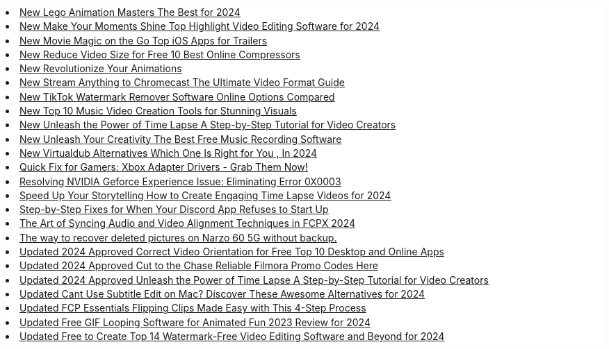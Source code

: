 <li><a href="https://video-ai-editor.techidaily.com/new-lego-animation-masters-the-best-for-2024/"><u>New Lego Animation Masters The Best for 2024</u></a></li>
<li><a href="https://video-ai-editor.techidaily.com/new-make-your-moments-shine-top-highlight-video-editing-software-for-2024/"><u>New Make Your Moments Shine Top Highlight Video Editing Software for 2024</u></a></li>
<li><a href="https://video-ai-editor.techidaily.com/new-movie-magic-on-the-go-top-ios-apps-for-trailers/"><u>New Movie Magic on the Go Top iOS Apps for Trailers</u></a></li>
<li><a href="https://video-ai-editor.techidaily.com/new-reduce-video-size-for-free-10-best-online-compressors/"><u>New Reduce Video Size for Free 10 Best Online Compressors</u></a></li>
<li><a href="https://video-ai-editor.techidaily.com/new-revolutionize-your-animations/"><u>New Revolutionize Your Animations</u></a></li>
<li><a href="https://video-ai-editor.techidaily.com/new-stream-anything-to-chromecast-the-ultimate-video-format-guide/"><u>New Stream Anything to Chromecast The Ultimate Video Format Guide</u></a></li>
<li><a href="https://video-ai-editor.techidaily.com/new-tiktok-watermark-remover-software-online-options-compared/"><u>New TikTok Watermark Remover Software Online Options Compared</u></a></li>
<li><a href="https://video-ai-editor.techidaily.com/new-top-10-music-video-creation-tools-for-stunning-visuals/"><u>New Top 10 Music Video Creation Tools for Stunning Visuals</u></a></li>
<li><a href="https://video-ai-editor.techidaily.com/new-unleash-the-power-of-time-lapse-a-step-by-step-tutorial-for-video-creators/"><u>New Unleash the Power of Time Lapse A Step-by-Step Tutorial for Video Creators</u></a></li>
<li><a href="https://video-ai-editor.techidaily.com/new-unleash-your-creativity-the-best-free-music-recording-software/"><u>New Unleash Your Creativity The Best Free Music Recording Software</u></a></li>
<li><a href="https://video-ai-editor.techidaily.com/new-virtualdub-alternatives-which-one-is-right-for-you-in-2024/"><u>New Virtualdub Alternatives Which One Is Right for You , In 2024</u></a></li>
<li><a href="https://win-dash.techidaily.com/quick-fix-for-gamers-xbox-adapter-drivers-grab-them-now/"><u>Quick Fix for Gamers: Xbox Adapter Drivers - Grab Them Now!</u></a></li>
<li><a href="https://win-answers.techidaily.com/resolving-nvidia-geforce-experience-issue-eliminating-error-0x0003/"><u>Resolving NVIDIA Geforce Experience Issue: Eliminating Error 0X0003</u></a></li>
<li><a href="https://video-ai-editor.techidaily.com/speed-up-your-storytelling-how-to-create-engaging-time-lapse-videos-for-2024/"><u>Speed Up Your Storytelling How to Create Engaging Time Lapse Videos for 2024</u></a></li>
<li><a href="https://win-solutions.techidaily.com/step-by-step-fixes-for-when-your-discord-app-refuses-to-start-up/"><u>Step-by-Step Fixes for When Your Discord App Refuses to Start Up</u></a></li>
<li><a href="https://video-ai-editor.techidaily.com/the-art-of-syncing-audio-and-video-alignment-techniques-in-fcpx-2024/"><u>The Art of Syncing Audio and Video Alignment Techniques in FCPX 2024</u></a></li>
<li><a href="https://techidaily.com/the-way-to-recover-deleted-pictures-on-narzo-60-5g-without-backup-by-fonelab-android-recover-pictures/"><u>The way to recover deleted pictures on Narzo 60 5G without backup.</u></a></li>
<li><a href="https://video-ai-editor.techidaily.com/updated-2024-approved-correct-video-orientation-for-free-top-10-desktop-and-online-apps/"><u>Updated 2024 Approved Correct Video Orientation for Free Top 10 Desktop and Online Apps</u></a></li>
<li><a href="https://video-ai-editor.techidaily.com/updated-2024-approved-cut-to-the-chase-reliable-filmora-promo-codes-here/"><u>Updated 2024 Approved Cut to the Chase Reliable Filmora Promo Codes Here</u></a></li>
<li><a href="https://video-ai-editor.techidaily.com/updated-2024-approved-unleash-the-power-of-time-lapse-a-step-by-step-tutorial-for-video-creators/"><u>Updated 2024 Approved Unleash the Power of Time Lapse A Step-by-Step Tutorial for Video Creators</u></a></li>
<li><a href="https://video-creation-software.techidaily.com/updated-cant-use-subtitle-edit-on-mac-discover-these-awesome-alternatives-for-2024/"><u>Updated Cant Use Subtitle Edit on Mac? Discover These Awesome Alternatives for 2024</u></a></li>
<li><a href="https://video-ai-editor.techidaily.com/updated-fcp-essentials-flipping-clips-made-easy-with-this-4-step-process/"><u>Updated FCP Essentials Flipping Clips Made Easy with This 4-Step Process</u></a></li>
<li><a href="https://video-ai-editor.techidaily.com/updated-free-gif-looping-software-for-animated-fun-2023-review-for-2024/"><u>Updated Free GIF Looping Software for Animated Fun 2023 Review for 2024</u></a></li>
<li><a href="https://video-ai-editor.techidaily.com/updated-free-to-create-top-14-watermark-free-video-editing-software-and-beyond-for-2024/"><u>Updated Free to Create Top 14 Watermark-Free Video Editing Software and Beyond for 2024</u></a></li>